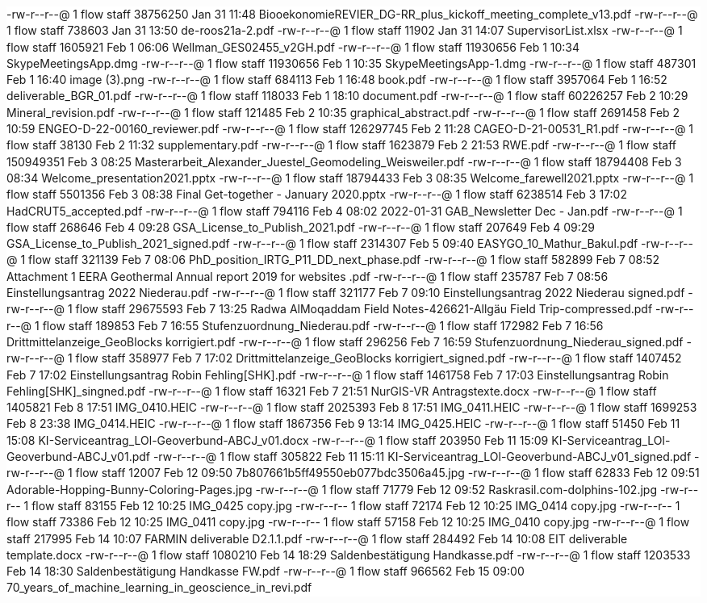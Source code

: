 -rw-r--r--@  1 flow  staff    38756250 Jan 31 11:48 BiooekonomieREVIER_DG-RR_plus_kickoff_meeting_complete_v13.pdf
-rw-r--r--@  1 flow  staff      738603 Jan 31 13:50 de-roos21a-2.pdf
-rw-r--r--@  1 flow  staff       11902 Jan 31 14:07 SupervisorList.xlsx
-rw-r--r--@  1 flow  staff     1605921 Feb  1 06:06 Wellman_GES02455_v2GH.pdf
-rw-r--r--@  1 flow  staff    11930656 Feb  1 10:34 SkypeMeetingsApp.dmg
-rw-r--r--@  1 flow  staff    11930656 Feb  1 10:35 SkypeMeetingsApp-1.dmg
-rw-r--r--@  1 flow  staff      487301 Feb  1 16:40 image (3).png
-rw-r--r--@  1 flow  staff      684113 Feb  1 16:48 book.pdf
-rw-r--r--@  1 flow  staff     3957064 Feb  1 16:52 deliverable_BGR_01.pdf
-rw-r--r--@  1 flow  staff      118033 Feb  1 18:10 document.pdf
-rw-r--r--@  1 flow  staff    60226257 Feb  2 10:29 Mineral_revision.pdf
-rw-r--r--@  1 flow  staff      121485 Feb  2 10:35 graphical_abstract.pdf
-rw-r--r--@  1 flow  staff     2691458 Feb  2 10:59 ENGEO-D-22-00160_reviewer.pdf
-rw-r--r--@  1 flow  staff   126297745 Feb  2 11:28 CAGEO-D-21-00531_R1.pdf
-rw-r--r--@  1 flow  staff       38130 Feb  2 11:32 supplementary.pdf
-rw-r--r--@  1 flow  staff     1623879 Feb  2 21:53 RWE.pdf
-rw-r--r--@  1 flow  staff   150949351 Feb  3 08:25 Masterarbeit_Alexander_Juestel_Geomodeling_Weisweiler.pdf
-rw-r--r--@  1 flow  staff    18794408 Feb  3 08:34 Welcome_presentation2021.pptx
-rw-r--r--@  1 flow  staff    18794433 Feb  3 08:35 Welcome_farewell2021.pptx
-rw-r--r--@  1 flow  staff     5501356 Feb  3 08:38 Final Get-together - January 2020.pptx
-rw-r--r--@  1 flow  staff     6238514 Feb  3 17:02 HadCRUT5_accepted.pdf
-rw-r--r--@  1 flow  staff      794116 Feb  4 08:02 2022-01-31 GAB_Newsletter Dec - Jan.pdf
-rw-r--r--@  1 flow  staff      268646 Feb  4 09:28 GSA_License_to_Publish_2021.pdf
-rw-r--r--@  1 flow  staff      207649 Feb  4 09:29 GSA_License_to_Publish_2021_signed.pdf
-rw-r--r--@  1 flow  staff     2314307 Feb  5 09:40 EASYGO_10_Mathur_Bakul.pdf
-rw-r--r--@  1 flow  staff      321139 Feb  7 08:06 PhD_position_IRTG_P11_DD_next_phase.pdf
-rw-r--r--@  1 flow  staff      582899 Feb  7 08:52 Attachment 1 EERA Geothermal Annual report 2019 for websites .pdf
-rw-r--r--@  1 flow  staff      235787 Feb  7 08:56 Einstellungsantrag 2022 Niederau.pdf
-rw-r--r--@  1 flow  staff      321177 Feb  7 09:10 Einstellungsantrag 2022 Niederau signed.pdf
-rw-r--r--@  1 flow  staff    29675593 Feb  7 13:25 Radwa AlMoqaddam Field Notes-426621-Allgäu Field Trip-compressed.pdf
-rw-r--r--@  1 flow  staff      189853 Feb  7 16:55 Stufenzuordnung_Niederau.pdf
-rw-r--r--@  1 flow  staff      172982 Feb  7 16:56 Drittmittelanzeige_GeoBlocks korrigiert.pdf
-rw-r--r--@  1 flow  staff      296256 Feb  7 16:59 Stufenzuordnung_Niederau_signed.pdf
-rw-r--r--@  1 flow  staff      358977 Feb  7 17:02 Drittmittelanzeige_GeoBlocks korrigiert_signed.pdf
-rw-r--r--@  1 flow  staff     1407452 Feb  7 17:02 Einstellungsantrag Robin Fehling[SHK].pdf
-rw-r--r--@  1 flow  staff     1461758 Feb  7 17:03 Einstellungsantrag Robin Fehling[SHK]_singned.pdf
-rw-r--r--@  1 flow  staff       16321 Feb  7 21:51 NurGIS-VR Antragstexte.docx
-rw-r--r--@  1 flow  staff     1405821 Feb  8 17:51 IMG_0410.HEIC
-rw-r--r--@  1 flow  staff     2025393 Feb  8 17:51 IMG_0411.HEIC
-rw-r--r--@  1 flow  staff     1699253 Feb  8 23:38 IMG_0414.HEIC
-rw-r--r--@  1 flow  staff     1867356 Feb  9 13:14 IMG_0425.HEIC
-rw-r--r--@  1 flow  staff       51450 Feb 11 15:08 KI-Serviceantrag_LOl-Geoverbund-ABCJ_v01.docx
-rw-r--r--@  1 flow  staff      203950 Feb 11 15:09 KI-Serviceantrag_LOl-Geoverbund-ABCJ_v01.pdf
-rw-r--r--@  1 flow  staff      305822 Feb 11 15:11 KI-Serviceantrag_LOl-Geoverbund-ABCJ_v01_signed.pdf
-rw-r--r--@  1 flow  staff       12007 Feb 12 09:50 7b807661b5ff49550eb077bdc3506a45.jpg
-rw-r--r--@  1 flow  staff       62833 Feb 12 09:51 Adorable-Hopping-Bunny-Coloring-Pages.jpg
-rw-r--r--@  1 flow  staff       71779 Feb 12 09:52 Raskrasil.com-dolphins-102.jpg
-rw-r--r--   1 flow  staff       83155 Feb 12 10:25 IMG_0425 copy.jpg
-rw-r--r--   1 flow  staff       72174 Feb 12 10:25 IMG_0414 copy.jpg
-rw-r--r--   1 flow  staff       73386 Feb 12 10:25 IMG_0411 copy.jpg
-rw-r--r--   1 flow  staff       57158 Feb 12 10:25 IMG_0410 copy.jpg
-rw-r--r--@  1 flow  staff      217995 Feb 14 10:07 FARMIN deliverable D2.1.1.pdf
-rw-r--r--@  1 flow  staff      284492 Feb 14 10:08 EIT deliverable template.docx
-rw-r--r--@  1 flow  staff     1080210 Feb 14 18:29 Saldenbestätigung Handkasse.pdf
-rw-r--r--@  1 flow  staff     1203533 Feb 14 18:30 Saldenbestätigung Handkasse FW.pdf
-rw-r--r--@  1 flow  staff      966562 Feb 15 09:00 70_years_of_machine_learning_in_geoscience_in_revi.pdf